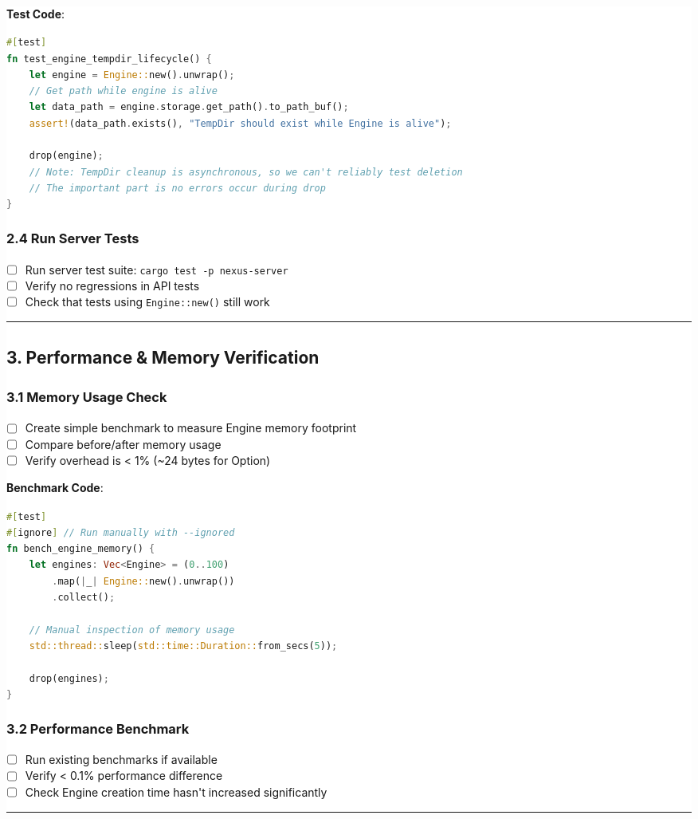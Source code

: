 **Test Code**:
```rust
#[test]
fn test_engine_tempdir_lifecycle() {
    let engine = Engine::new().unwrap();
    // Get path while engine is alive
    let data_path = engine.storage.get_path().to_path_buf();
    assert!(data_path.exists(), "TempDir should exist while Engine is alive");
    
    drop(engine);
    // Note: TempDir cleanup is asynchronous, so we can't reliably test deletion
    // The important part is no errors occur during drop
}
```

### 2.4 Run Server Tests
- [ ] Run server test suite: `cargo test -p nexus-server`
- [ ] Verify no regressions in API tests
- [ ] Check that tests using `Engine::new()` still work

---

## 3. Performance & Memory Verification

### 3.1 Memory Usage Check
- [ ] Create simple benchmark to measure Engine memory footprint
- [ ] Compare before/after memory usage
- [ ] Verify overhead is < 1% (~24 bytes for Option<TempDir>)

**Benchmark Code**:
```rust
#[test]
#[ignore] // Run manually with --ignored
fn bench_engine_memory() {
    let engines: Vec<Engine> = (0..100)
        .map(|_| Engine::new().unwrap())
        .collect();
    
    // Manual inspection of memory usage
    std::thread::sleep(std::time::Duration::from_secs(5));
    
    drop(engines);
}
```

### 3.2 Performance Benchmark
- [ ] Run existing benchmarks if available
- [ ] Verify < 0.1% performance difference
- [ ] Check Engine creation time hasn't increased significantly

---
